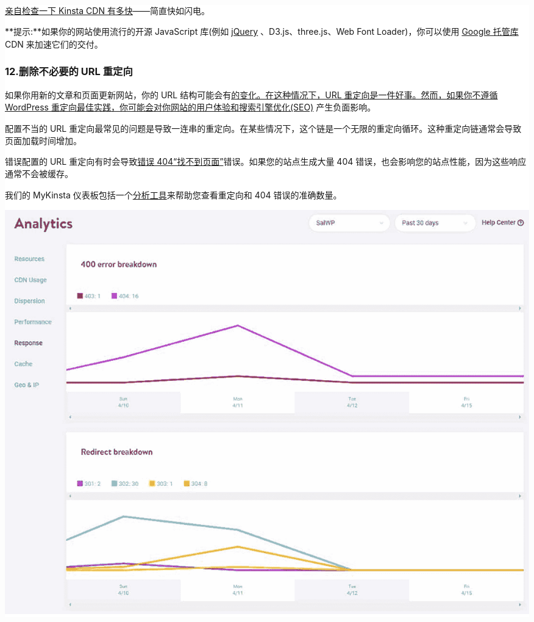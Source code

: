 [亲自检查一下 Kinsta CDN 有多快](https://kinsta.com/help/kinsta-cdn/#how-fast-is-kinsta-cdn)——简直快如闪电。

**提示:**如果你的网站使用流行的开源 JavaScript 库(例如 [jQuery](https://kinsta.com/knowledgebase/what-is-jquery/) 、D3.js、three.js、Web Font Loader)，你可以使用 [Google 托管库](https://developers.google.com/speed/libraries) CDN 来加速它们的交付。

### 12.删除不必要的 URL 重定向

如果你用新的文章和页面更新网站，你的 URL 结构可能会有[的变化。在这种情况下，URL 重定向是一件好事。然而，如果你不遵循 WordPress 重定向最佳实践，你可能会对你网站的用户体验和](https://kinsta.com/knowledgebase/wordpress-change-url/)[搜索引擎优化(SEO)](https://kinsta.com/blog/what-does-seo-stand-for/) 产生负面影响。

配置不当的 URL 重定向最常见的问题是导致一连串的重定向。在某些情况下，这个链是一个无限的重定向循环。这种重定向链通常会导致页面加载时间增加。

错误配置的 URL 重定向有时会导致[错误 404“找不到页面”](https://kinsta.com/blog/error-404-not-found/)错误。如果您的站点生成大量 404 错误，也会影响您的站点性能，因为这些响应通常不会被缓存。

我们的 MyKinsta 仪表板包括一个[分析工具](https://kinsta.com/help/mykinsta-analytics/)来帮助您查看重定向和 404 错误的准确数量。

![A graph of the 404 errors and 30x redirects breakdown as shown in MyKinsta.](img/ff8a877c4ba09cd0e2ffcb36bf6e3917.png)
